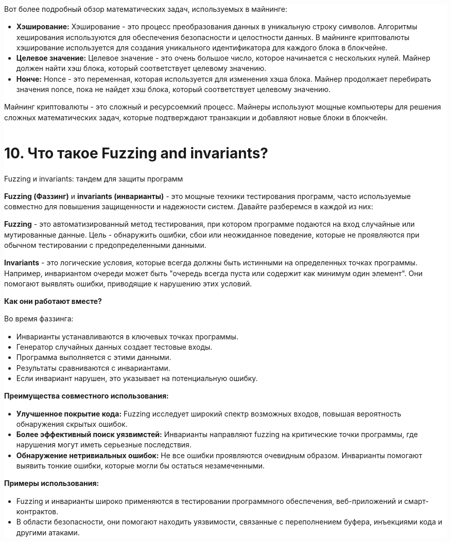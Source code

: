 Вот более подробный обзор математических задач, используемых в майнинге:

* **Хэширование:** Хэширование - это процесс преобразования данных в уникальную строку символов. Алгоритмы хеширования используются для обеспечения безопасности и целостности данных. В майнинге криптовалюты хэширование используется для создания уникального идентификатора для каждого блока в блокчейне.
* **Целевое значение:** Целевое значение - это очень большое число, которое начинается с нескольких нулей. Майнер должен найти хэш блока, который соответствует целевому значению.
* **Нонче:** Ноnce - это переменная, которая используется для изменения хэша блока. Майнер продолжает перебирать значения nonce, пока не найдет хэш блока, который соответствует целевому значению.

Майнинг криптовалюты - это сложный и ресурсоемкий процесс. Майнеры используют мощные компьютеры для решения сложных математических задач, которые подтверждают транзакции и добавляют новые блоки в блокчейн.
# 10. Что такое Fuzzing and invariants?
Fuzzing и invariants: тандем для защиты программ

**Fuzzing (Фаззинг)** и **invariants (инварианты)** - это мощные техники тестирования программ, часто используемые совместно для повышения защищенности и надежности систем. Давайте разберемся в каждой из них:

**Fuzzing** - это автоматизированный метод тестирования, при котором программе подаются на вход случайные или мутированные данные. Цель - обнаружить ошибки, сбои или неожиданное поведение, которые не проявляются при обычном тестировании с предопределенными данными. 

**Invariants** - это логические условия, которые всегда должны быть истинными на определенных точках программы. Например, инвариантом очереди может быть "очередь всегда пуста или содержит как минимум один элемент". Они помогают выявлять ошибки, приводящие к нарушению этих условий.

**Как они работают вместе?**

Во время фаззинга:

* Инварианты устанавливаются в ключевых точках программы.
* Генератор случайных данных создает тестовые входы.
* Программа выполняется с этими данными.
* Результаты сравниваются с инвариантами.
* Если инвариант нарушен, это указывает на потенциальную ошибку.

**Преимущества совместного использования:**

* **Улучшенное покрытие кода:** Fuzzing исследует широкий спектр возможных входов, повышая вероятность обнаружения скрытых ошибок.
* **Более эффективный поиск уязвимстей:** Инварианты направляют fuzzing на критические точки программы, где нарушения могут иметь серьезные последствия.
* **Обнаружение нетривиальных ошибок:** Не все ошибки проявляются очевидным образом. Инварианты помогают выявить тонкие ошибки, которые могли бы остаться незамеченными.

**Примеры использования:**

* Fuzzing и инварианты широко применяются в тестировании программного обеспечения, веб-приложений и смарт-контрактов.
* В области безопасности, они помогают находить уязвимости, связанные с переполнением буфера, инъекциями кода и другими атаками.
